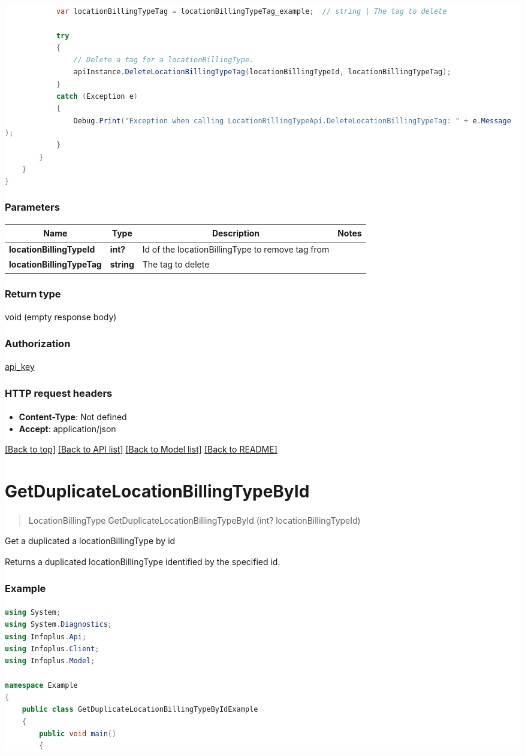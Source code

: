 ```csharp
            var locationBillingTypeTag = locationBillingTypeTag_example;  // string | The tag to delete

            try
            {
                // Delete a tag for a locationBillingType.
                apiInstance.DeleteLocationBillingTypeTag(locationBillingTypeId, locationBillingTypeTag);
            }
            catch (Exception e)
            {
                Debug.Print("Exception when calling LocationBillingTypeApi.DeleteLocationBillingTypeTag: " + e.Message );
            }
        }
    }
}
```

### Parameters

Name | Type | Description  | Notes
------------- | ------------- | ------------- | -------------
 **locationBillingTypeId** | **int?**| Id of the locationBillingType to remove tag from | 
 **locationBillingTypeTag** | **string**| The tag to delete | 

### Return type

void (empty response body)

### Authorization

[api_key](../README.md#api_key)

### HTTP request headers

 - **Content-Type**: Not defined
 - **Accept**: application/json

[[Back to top]](#) [[Back to API list]](../README.md#documentation-for-api-endpoints) [[Back to Model list]](../README.md#documentation-for-models) [[Back to README]](../README.md)

<a name="getduplicatelocationbillingtypebyid"></a>
# **GetDuplicateLocationBillingTypeById**
> LocationBillingType GetDuplicateLocationBillingTypeById (int? locationBillingTypeId)

Get a duplicated a locationBillingType by id

Returns a duplicated locationBillingType identified by the specified id.

### Example
```csharp
using System;
using System.Diagnostics;
using Infoplus.Api;
using Infoplus.Client;
using Infoplus.Model;

namespace Example
{
    public class GetDuplicateLocationBillingTypeByIdExample
    {
        public void main()
        {
```